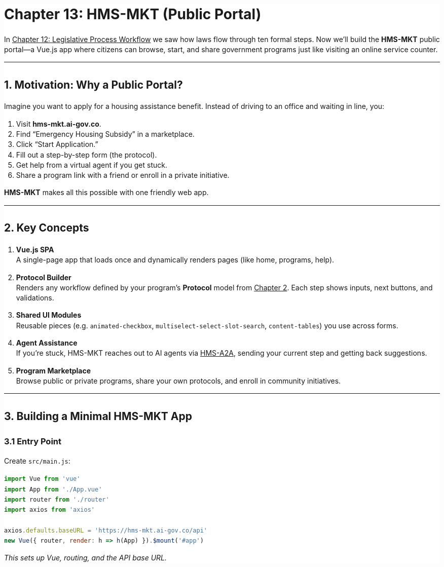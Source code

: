 # Chapter 13: HMS-MKT (Public Portal)

In [Chapter 12: Legislative Process Workflow](12_legislative_process_workflow_.md) we saw how laws flow through ten formal steps. Now we’ll build the **HMS-MKT** public portal—a Vue.js app where citizens can browse, start, and share government programs just like visiting an online service counter.

---

## 1. Motivation: Why a Public Portal?

Imagine you want to apply for a housing assistance benefit. Instead of driving to an office and waiting in line, you:

1. Visit **hms-mkt.ai-gov.co**.  
2. Find “Emergency Housing Subsidy” in a marketplace.  
3. Click “Start Application.”  
4. Fill out a step-by-step form (the protocol).  
5. Get help from a virtual agent if you get stuck.  
6. Share a program link with a friend or enroll in a private initiative.

**HMS-MKT** makes all this possible with one friendly web app.

---

## 2. Key Concepts

1. **Vue.js SPA**  
   A single-page app that loads once and dynamically renders pages (like home, programs, help).

2. **Protocol Builder**  
   Renders any workflow defined by your program’s **Protocol** model from [Chapter 2](02_program___protocol_models_.md). Each step shows inputs, next buttons, and validations.

3. **Shared UI Modules**  
   Reusable pieces (e.g. `animated-checkbox`, `multiselect-select-slot-search`, `content-tables`) you use across forms.

4. **Agent Assistance**  
   If you’re stuck, HMS-MKT reaches out to AI agents via [HMS-A2A](09_hms_a2a__agent_to_agent_system__.md), sending your current step and getting back suggestions.

5. **Program Marketplace**  
   Browse public or private programs, share your own protocols, and enroll in community initiatives.

---

## 3. Building a Minimal HMS-MKT App

### 3.1 Entry Point

Create `src/main.js`:

```js
import Vue from 'vue'
import App from './App.vue'
import router from './router'
import axios from 'axios'

axios.defaults.baseURL = 'https://hms-mkt.ai-gov.co/api'
new Vue({ router, render: h => h(App) }).$mount('#app')
```
*This sets up Vue, routing, and the API base URL.*

